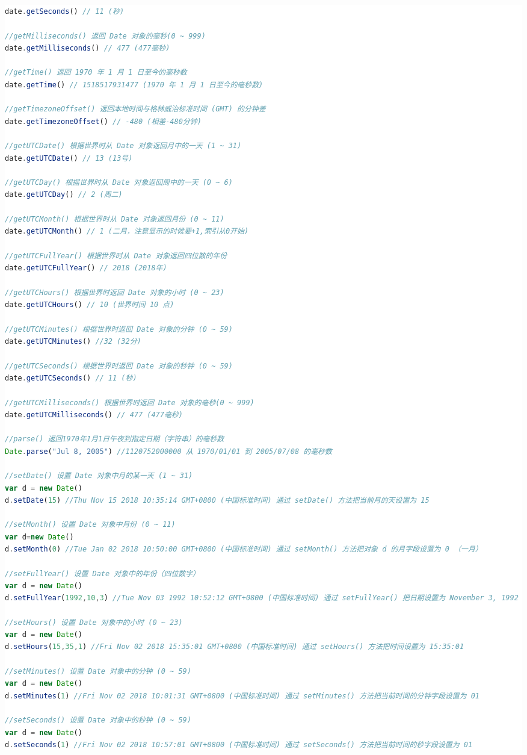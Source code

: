 ```JavaScript
date.getSeconds() // 11 (秒)

//getMilliseconds() 返回 Date 对象的毫秒(0 ~ 999)
date.getMilliseconds() // 477 (477毫秒)

//getTime() 返回 1970 年 1 月 1 日至今的毫秒数
date.getTime() // 1518517931477 (1970 年 1 月 1 日至今的毫秒数)

//getTimezoneOffset() 返回本地时间与格林威治标准时间 (GMT) 的分钟差
date.getTimezoneOffset() // -480 (相差-480分钟)

//getUTCDate() 根据世界时从 Date 对象返回月中的一天 (1 ~ 31)
date.getUTCDate() // 13 (13号)

//getUTCDay() 根据世界时从 Date 对象返回周中的一天 (0 ~ 6)
date.getUTCDay() // 2 (周二)

//getUTCMonth() 根据世界时从 Date 对象返回月份 (0 ~ 11)
date.getUTCMonth() // 1 (二月，注意显示的时候要+1,索引从0开始)

//getUTCFullYear() 根据世界时从 Date 对象返回四位数的年份
date.getUTCFullYear() // 2018 (2018年)

//getUTCHours() 根据世界时返回 Date 对象的小时 (0 ~ 23)
date.getUTCHours() // 10 (世界时间 10 点)

//getUTCMinutes() 根据世界时返回 Date 对象的分钟 (0 ~ 59)
date.getUTCMinutes() //32 (32分)

//getUTCSeconds() 根据世界时返回 Date 对象的秒钟 (0 ~ 59)
date.getUTCSeconds() // 11 (秒)

//getUTCMilliseconds() 根据世界时返回 Date 对象的毫秒(0 ~ 999)
date.getUTCMilliseconds() // 477 (477毫秒)

//parse() 返回1970年1月1日午夜到指定日期（字符串）的毫秒数
Date.parse("Jul 8, 2005") //1120752000000 从 1970/01/01 到 2005/07/08 的毫秒数

//setDate() 设置 Date 对象中月的某一天 (1 ~ 31)
var d = new Date()
d.setDate(15) //Thu Nov 15 2018 10:35:14 GMT+0800 (中国标准时间) 通过 setDate() 方法把当前月的天设置为 15

//setMonth() 设置 Date 对象中月份 (0 ~ 11)
var d=new Date()
d.setMonth(0) //Tue Jan 02 2018 10:50:00 GMT+0800 (中国标准时间) 通过 setMonth() 方法把对象 d 的月字段设置为 0 （一月）

//setFullYear() 设置 Date 对象中的年份（四位数字）
var d = new Date()
d.setFullYear(1992,10,3) //Tue Nov 03 1992 10:52:12 GMT+0800 (中国标准时间) 通过 setFullYear() 把日期设置为 November 3, 1992

//setHours() 设置 Date 对象中的小时 (0 ~ 23)
var d = new Date()
d.setHours(15,35,1) //Fri Nov 02 2018 15:35:01 GMT+0800 (中国标准时间) 通过 setHours() 方法把时间设置为 15:35:01

//setMinutes() 设置 Date 对象中的分钟 (0 ~ 59)
var d = new Date()
d.setMinutes(1) //Fri Nov 02 2018 10:01:31 GMT+0800 (中国标准时间) 通过 setMinutes() 方法把当前时间的分钟字段设置为 01

//setSeconds() 设置 Date 对象中的秒钟 (0 ~ 59)
var d = new Date()
d.setSeconds(1) //Fri Nov 02 2018 10:57:01 GMT+0800 (中国标准时间) 通过 setSeconds() 方法把当前时间的秒字段设置为 01

```